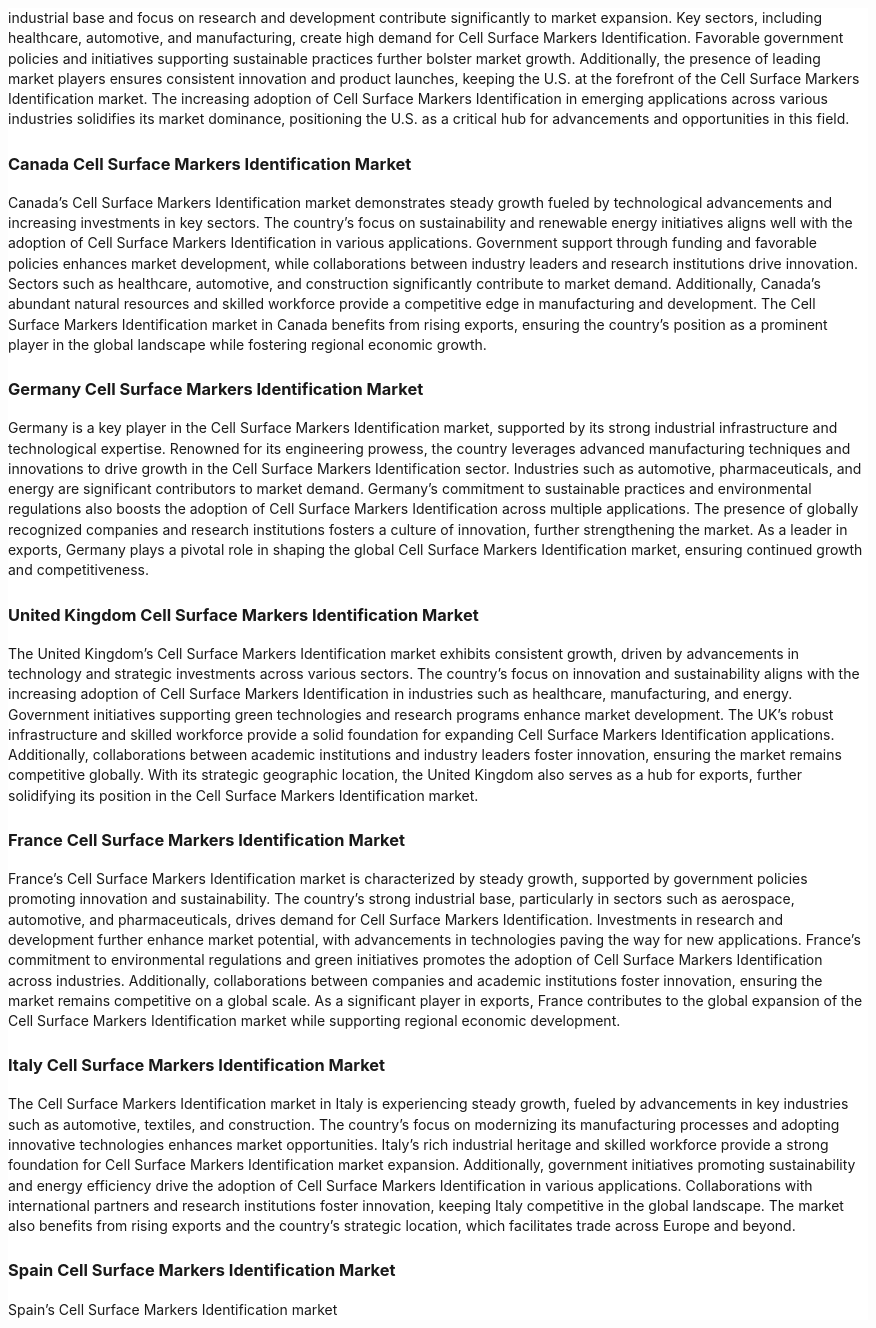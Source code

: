industrial base and focus on research and development contribute significantly to market expansion. Key sectors, including healthcare, automotive, and manufacturing, create high demand for Cell Surface Markers Identification. Favorable government policies and initiatives supporting sustainable practices further bolster market growth. Additionally, the presence of leading market players ensures consistent innovation and product launches, keeping the U.S. at the forefront of the Cell Surface Markers Identification market. The increasing adoption of Cell Surface Markers Identification in emerging applications across various industries solidifies its market dominance, positioning the U.S. as a critical hub for advancements and opportunities in this field.</p><h3>Canada Cell Surface Markers Identification Market</h3><p>Canada&rsquo;s Cell Surface Markers Identification market demonstrates steady growth fueled by technological advancements and increasing investments in key sectors. The country&rsquo;s focus on sustainability and renewable energy initiatives aligns well with the adoption of Cell Surface Markers Identification in various applications. Government support through funding and favorable policies enhances market development, while collaborations between industry leaders and research institutions drive innovation. Sectors such as healthcare, automotive, and construction significantly contribute to market demand. Additionally, Canada&rsquo;s abundant natural resources and skilled workforce provide a competitive edge in manufacturing and development. The Cell Surface Markers Identification market in Canada benefits from rising exports, ensuring the country&rsquo;s position as a prominent player in the global landscape while fostering regional economic growth.</p><h3>Germany Cell Surface Markers Identification Market</h3><p>Germany is a key player in the Cell Surface Markers Identification market, supported by its strong industrial infrastructure and technological expertise. Renowned for its engineering prowess, the country leverages advanced manufacturing techniques and innovations to drive growth in the Cell Surface Markers Identification sector. Industries such as automotive, pharmaceuticals, and energy are significant contributors to market demand. Germany&rsquo;s commitment to sustainable practices and environmental regulations also boosts the adoption of Cell Surface Markers Identification across multiple applications. The presence of globally recognized companies and research institutions fosters a culture of innovation, further strengthening the market. As a leader in exports, Germany plays a pivotal role in shaping the global Cell Surface Markers Identification market, ensuring continued growth and competitiveness.</p><h3>United Kingdom Cell Surface Markers Identification Market</h3><p>The United Kingdom&rsquo;s Cell Surface Markers Identification market exhibits consistent growth, driven by advancements in technology and strategic investments across various sectors. The country&rsquo;s focus on innovation and sustainability aligns with the increasing adoption of Cell Surface Markers Identification in industries such as healthcare, manufacturing, and energy. Government initiatives supporting green technologies and research programs enhance market development. The UK&rsquo;s robust infrastructure and skilled workforce provide a solid foundation for expanding Cell Surface Markers Identification applications. Additionally, collaborations between academic institutions and industry leaders foster innovation, ensuring the market remains competitive globally. With its strategic geographic location, the United Kingdom also serves as a hub for exports, further solidifying its position in the Cell Surface Markers Identification market.</p><h3>France Cell Surface Markers Identification Market</h3><p>France&rsquo;s Cell Surface Markers Identification market is characterized by steady growth, supported by government policies promoting innovation and sustainability. The country&rsquo;s strong industrial base, particularly in sectors such as aerospace, automotive, and pharmaceuticals, drives demand for Cell Surface Markers Identification. Investments in research and development further enhance market potential, with advancements in technologies paving the way for new applications. France&rsquo;s commitment to environmental regulations and green initiatives promotes the adoption of Cell Surface Markers Identification across industries. Additionally, collaborations between companies and academic institutions foster innovation, ensuring the market remains competitive on a global scale. As a significant player in exports, France contributes to the global expansion of the Cell Surface Markers Identification market while supporting regional economic development.</p><h3>Italy Cell Surface Markers Identification Market</h3><p>The Cell Surface Markers Identification market in Italy is experiencing steady growth, fueled by advancements in key industries such as automotive, textiles, and construction. The country&rsquo;s focus on modernizing its manufacturing processes and adopting innovative technologies enhances market opportunities. Italy&rsquo;s rich industrial heritage and skilled workforce provide a strong foundation for Cell Surface Markers Identification market expansion. Additionally, government initiatives promoting sustainability and energy efficiency drive the adoption of Cell Surface Markers Identification in various applications. Collaborations with international partners and research institutions foster innovation, keeping Italy competitive in the global landscape. The market also benefits from rising exports and the country&rsquo;s strategic location, which facilitates trade across Europe and beyond.</p><h3>Spain Cell Surface Markers Identification Market</h3><p>Spain&rsquo;s Cell Surface Markers Identification market
